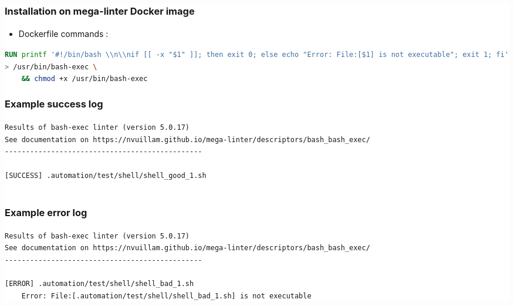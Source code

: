 ### Installation on mega-linter Docker image

- Dockerfile commands :
```dockerfile
RUN printf '#!/bin/bash \\n\\nif [[ -x "$1" ]]; then exit 0; else echo "Error: File:[$1] is not executable"; exit 1; fi' > /usr/bin/bash-exec \
    && chmod +x /usr/bin/bash-exec

```


### Example success log

```shell
Results of bash-exec linter (version 5.0.17)
See documentation on https://nvuillam.github.io/mega-linter/descriptors/bash_bash_exec/
-----------------------------------------------

[SUCCESS] .automation/test/shell/shell_good_1.sh
    

```

### Example error log

```shell
Results of bash-exec linter (version 5.0.17)
See documentation on https://nvuillam.github.io/mega-linter/descriptors/bash_bash_exec/
-----------------------------------------------

[ERROR] .automation/test/shell/shell_bad_1.sh
    Error: File:[.automation/test/shell/shell_bad_1.sh] is not executable

```
